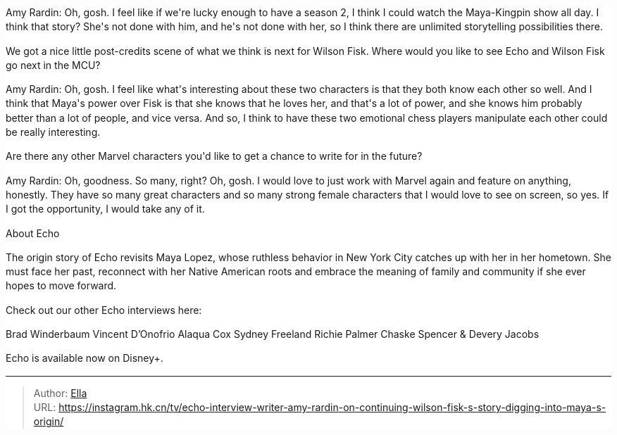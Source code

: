 
Amy Rardin: Oh, gosh. I feel like if we&#39;re lucky enough to have a season 2, I think I could watch the Maya-Kingpin show all day. I think that story? She&#39;s not done with him, and he&#39;s not done with her, so I think there are unlimited storytelling possibilities there.


We got a nice little post-credits scene of what we think is next for Wilson Fisk. Where would you like to see Echo and Wilson Fisk go next in the MCU?


Amy Rardin: Oh, gosh. I feel like what&#39;s interesting about these two characters is that they both know each other so well. And I think that Maya&#39;s power over Fisk is that she knows that he loves her, and that&#39;s a lot of power, and she knows him probably better than a lot of people, and vice versa. And so, I think to have these two emotional chess players manipulate each other could be really interesting.





Are there any other Marvel characters you&#39;d like to get a chance to write for in the future?


Amy Rardin: Oh, goodness. So many, right? Oh, gosh. I would love to just work with Marvel again and feature on anything, honestly. They have so many great characters and so many strong female characters that I would love to see on screen, so yes. If I got the opportunity, I would take any of it.




 About Echo 
          

The origin story of Echo revisits Maya Lopez, whose ruthless behavior in New York City catches up with her in her hometown. She must face her past, reconnect with her Native American roots and embrace the meaning of family and community if she ever hopes to move forward.

Check out our other Echo interviews here:

  Brad Winderbaum   Vincent D’Onofrio   Alaqua Cox   Sydney Freeland   Richie Palmer   Chaske Spencer &amp; Devery Jacobs  






Echo is available now on Disney&#43;.






---

> Author: [Ella](https://instagram.hk.cn/)  
> URL: https://instagram.hk.cn/tv/echo-interview-writer-amy-rardin-on-continuing-wilson-fisk-s-story-digging-into-maya-s-origin/  

